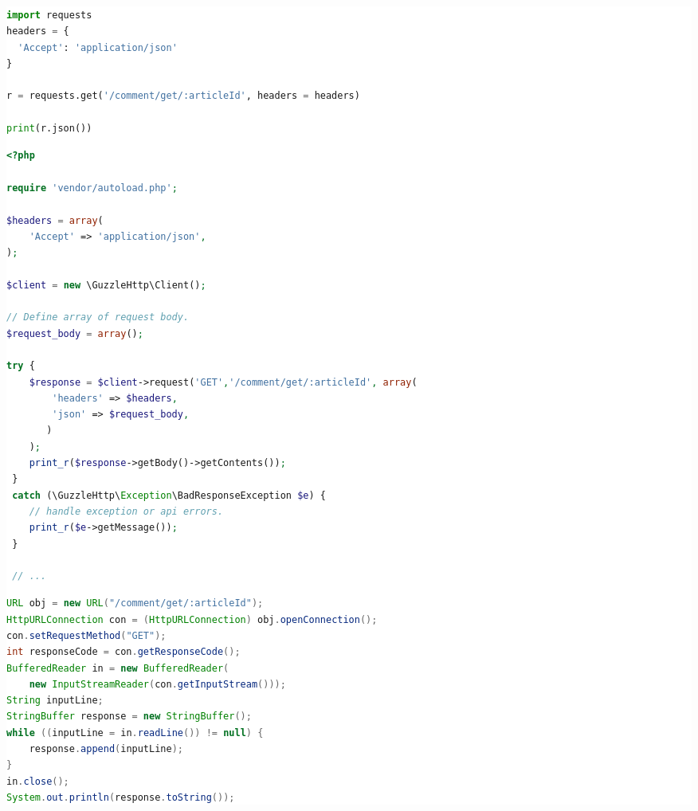 ```python
import requests
headers = {
  'Accept': 'application/json'
}

r = requests.get('/comment/get/:articleId', headers = headers)

print(r.json())

```

```php
<?php

require 'vendor/autoload.php';

$headers = array(
    'Accept' => 'application/json',
);

$client = new \GuzzleHttp\Client();

// Define array of request body.
$request_body = array();

try {
    $response = $client->request('GET','/comment/get/:articleId', array(
        'headers' => $headers,
        'json' => $request_body,
       )
    );
    print_r($response->getBody()->getContents());
 }
 catch (\GuzzleHttp\Exception\BadResponseException $e) {
    // handle exception or api errors.
    print_r($e->getMessage());
 }

 // ...

```

```java
URL obj = new URL("/comment/get/:articleId");
HttpURLConnection con = (HttpURLConnection) obj.openConnection();
con.setRequestMethod("GET");
int responseCode = con.getResponseCode();
BufferedReader in = new BufferedReader(
    new InputStreamReader(con.getInputStream()));
String inputLine;
StringBuffer response = new StringBuffer();
while ((inputLine = in.readLine()) != null) {
    response.append(inputLine);
}
in.close();
System.out.println(response.toString());

```
